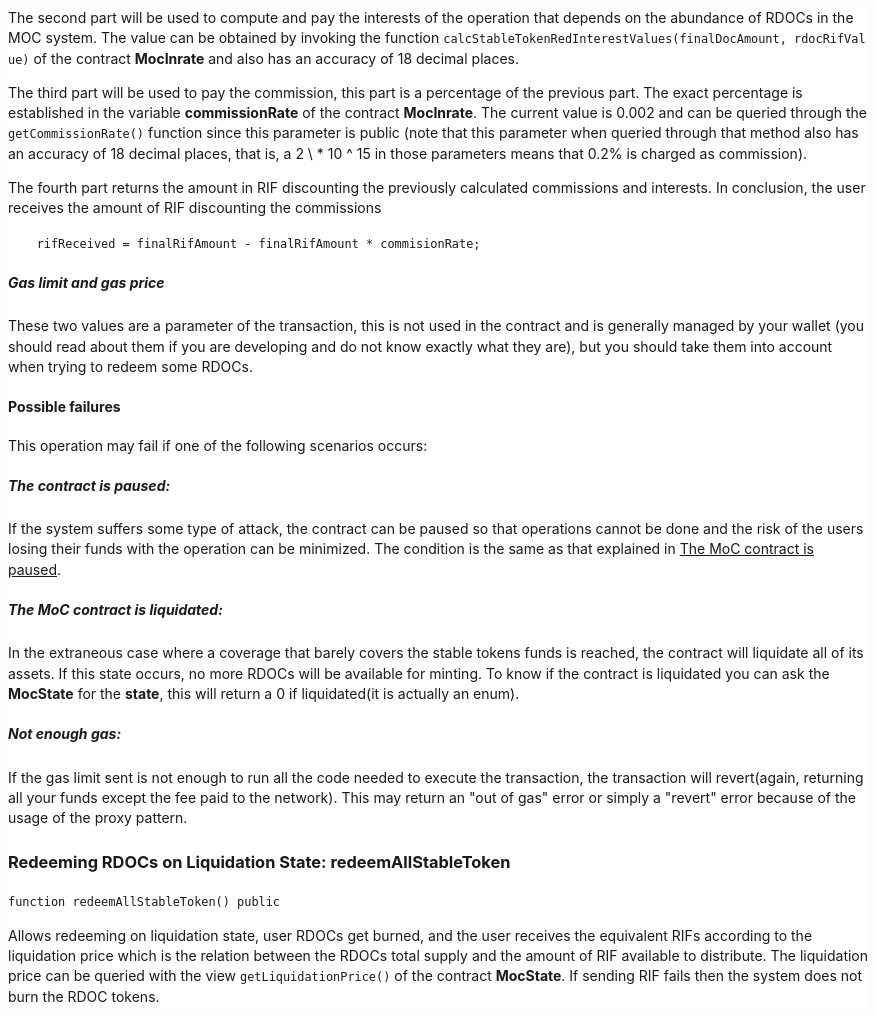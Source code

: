 The second part will be used to compute and pay the interests of the operation that depends on the abundance of RDOCs in the MOC system. The value can be obtained by invoking the function `calcStableTokenRedInterestValues(finalDocAmount, rdocRifValue)` of the contract **MocInrate** and also has an accuracy of 18 decimal places.

The third part will be used to pay the commission, this part is a percentage of the previous part. The exact percentage is established in the variable **commissionRate** of the contract **MocInrate**. The current value is 0.002 and can be queried through the `getCommissionRate()` function since this parameter is public (note that this parameter when queried through that method also has an accuracy of 18 decimal places, that is, a 2 \ \* 10 ^ 15 in those parameters means that 0.2% is charged as commission).

The fourth part returns the amount in RIF discounting the previously calculated commissions and interests. In conclusion, the user receives the amount of RIF discounting the commissions

```
    rifReceived = finalRifAmount - finalRifAmount * commisionRate;
```

##### Gas limit and gas price

These two values are a parameter of the transaction, this is not used in the contract and is generally managed by your wallet (you should read about them if you are developing and do not know exactly what they are), but you should take them into account when trying to redeem some RDOCs.

#### Possible failures

This operation may fail if one of the following scenarios occurs:

##### The contract is paused:

If the system suffers some type of attack, the contract can be paused so that operations cannot be done and the risk of the users losing their funds with the operation can be minimized. The condition is the same as that explained in [The MoC contract is paused](#the-MoC-contract-is-paused).

##### The MoC contract is liquidated:

In the extraneous case where a coverage that barely covers the stable tokens funds is reached, the contract will liquidate all of its assets. If this state occurs, no more RDOCs will be available for minting.
To know if the contract is liquidated you can ask the **MocState** for the **state**, this will return a 0 if liquidated(it is actually an enum).

##### Not enough gas:

If the gas limit sent is not enough to run all the code needed to execute the transaction, the transaction will revert(again, returning all your funds except the fee paid to the network). This may return an "out of gas" error or simply a "revert" error because of the usage of the proxy pattern.

### Redeeming RDOCs on Liquidation State: redeemAllStableToken

`function redeemAllStableToken() public`

Allows redeeming on liquidation state, user RDOCs get burned, and the user receives the equivalent RIFs according to the liquidation price which is the relation between the RDOCs total supply and the amount of RIF available to distribute.
The liquidation price can be queried with the view `getLiquidationPrice()` of the contract **MocState**.
If sending RIF fails then the system does not burn the RDOC tokens.
